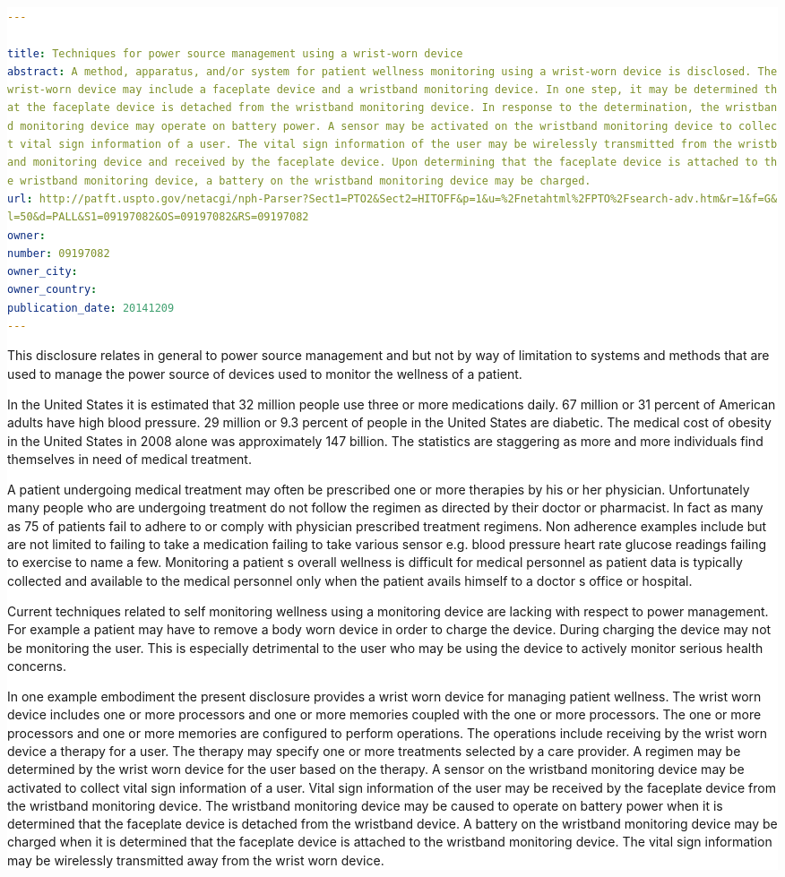 ```yaml
---

title: Techniques for power source management using a wrist-worn device
abstract: A method, apparatus, and/or system for patient wellness monitoring using a wrist-worn device is disclosed. The wrist-worn device may include a faceplate device and a wristband monitoring device. In one step, it may be determined that the faceplate device is detached from the wristband monitoring device. In response to the determination, the wristband monitoring device may operate on battery power. A sensor may be activated on the wristband monitoring device to collect vital sign information of a user. The vital sign information of the user may be wirelessly transmitted from the wristband monitoring device and received by the faceplate device. Upon determining that the faceplate device is attached to the wristband monitoring device, a battery on the wristband monitoring device may be charged.
url: http://patft.uspto.gov/netacgi/nph-Parser?Sect1=PTO2&Sect2=HITOFF&p=1&u=%2Fnetahtml%2FPTO%2Fsearch-adv.htm&r=1&f=G&l=50&d=PALL&S1=09197082&OS=09197082&RS=09197082
owner: 
number: 09197082
owner_city: 
owner_country: 
publication_date: 20141209
---
```

This disclosure relates in general to power source management and but not by way of limitation to systems and methods that are used to manage the power source of devices used to monitor the wellness of a patient.

In the United States it is estimated that 32 million people use three or more medications daily. 67 million or 31 percent of American adults have high blood pressure. 29 million or 9.3 percent of people in the United States are diabetic. The medical cost of obesity in the United States in 2008 alone was approximately 147 billion. The statistics are staggering as more and more individuals find themselves in need of medical treatment.

A patient undergoing medical treatment may often be prescribed one or more therapies by his or her physician. Unfortunately many people who are undergoing treatment do not follow the regimen as directed by their doctor or pharmacist. In fact as many as 75 of patients fail to adhere to or comply with physician prescribed treatment regimens. Non adherence examples include but are not limited to failing to take a medication failing to take various sensor e.g. blood pressure heart rate glucose readings failing to exercise to name a few. Monitoring a patient s overall wellness is difficult for medical personnel as patient data is typically collected and available to the medical personnel only when the patient avails himself to a doctor s office or hospital.

Current techniques related to self monitoring wellness using a monitoring device are lacking with respect to power management. For example a patient may have to remove a body worn device in order to charge the device. During charging the device may not be monitoring the user. This is especially detrimental to the user who may be using the device to actively monitor serious health concerns.

In one example embodiment the present disclosure provides a wrist worn device for managing patient wellness. The wrist worn device includes one or more processors and one or more memories coupled with the one or more processors. The one or more processors and one or more memories are configured to perform operations. The operations include receiving by the wrist worn device a therapy for a user. The therapy may specify one or more treatments selected by a care provider. A regimen may be determined by the wrist worn device for the user based on the therapy. A sensor on the wristband monitoring device may be activated to collect vital sign information of a user. Vital sign information of the user may be received by the faceplate device from the wristband monitoring device. The wristband monitoring device may be caused to operate on battery power when it is determined that the faceplate device is detached from the wristband device. A battery on the wristband monitoring device may be charged when it is determined that the faceplate device is attached to the wristband monitoring device. The vital sign information may be wirelessly transmitted away from the wrist worn device.
